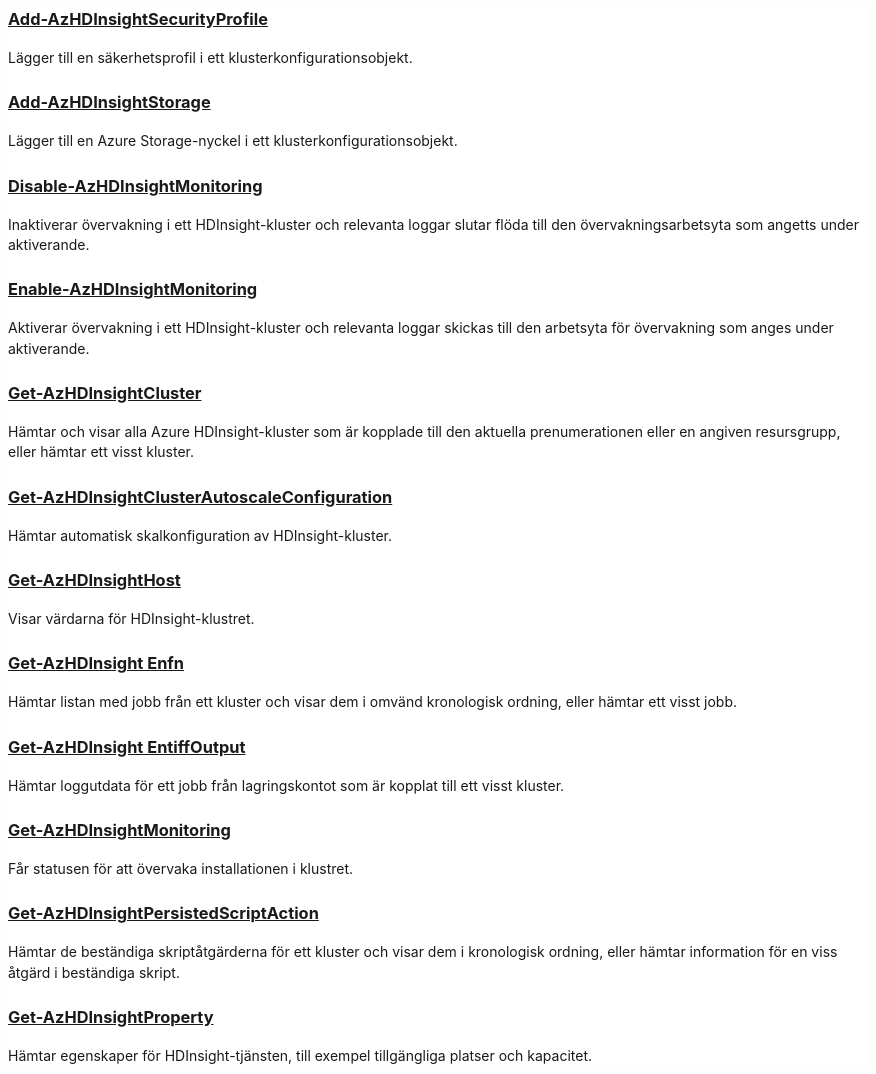 ### [Add-AzHDInsightSecurityProfile](Add-AzHDInsightSecurityProfile.md)
Lägger till en säkerhetsprofil i ett klusterkonfigurationsobjekt.

### [Add-AzHDInsightStorage](Add-AzHDInsightStorage.md)
Lägger till en Azure Storage-nyckel i ett klusterkonfigurationsobjekt.

### [Disable-AzHDInsightMonitoring](Disable-AzHDInsightMonitoring.md)
Inaktiverar övervakning i ett HDInsight-kluster och relevanta loggar slutar flöda till den övervakningsarbetsyta som angetts under aktiverande.

### [Enable-AzHDInsightMonitoring](Enable-AzHDInsightMonitoring.md)
Aktiverar övervakning i ett HDInsight-kluster och relevanta loggar skickas till den arbetsyta för övervakning som anges under aktiverande.

### [Get-AzHDInsightCluster](Get-AzHDInsightCluster.md)
Hämtar och visar alla Azure HDInsight-kluster som är kopplade till den aktuella prenumerationen eller en angiven resursgrupp, eller hämtar ett visst kluster.

### [Get-AzHDInsightClusterAutoscaleConfiguration](Get-AzHDInsightClusterAutoscaleConfiguration.md)
Hämtar automatisk skalkonfiguration av HDInsight-kluster.

### [Get-AzHDInsightHost](Get-AzHDInsightHost.md)
Visar värdarna för HDInsight-klustret.

### [Get-AzHDInsight Enfn](Get-AzHDInsightJob.md)
Hämtar listan med jobb från ett kluster och visar dem i omvänd kronologisk ordning, eller hämtar ett visst jobb.

### [Get-AzHDInsight EntiffOutput](Get-AzHDInsightJobOutput.md)
Hämtar loggutdata för ett jobb från lagringskontot som är kopplat till ett visst kluster.

### [Get-AzHDInsightMonitoring](Get-AzHDInsightMonitoring.md)
Får statusen för att övervaka installationen i klustret.

### [Get-AzHDInsightPersistedScriptAction](Get-AzHDInsightPersistedScriptAction.md)
Hämtar de beständiga skriptåtgärderna för ett kluster och visar dem i kronologisk ordning, eller hämtar information för en viss åtgärd i beständiga skript.

### [Get-AzHDInsightProperty](Get-AzHDInsightProperty.md)
Hämtar egenskaper för HDInsight-tjänsten, till exempel tillgängliga platser och kapacitet.
